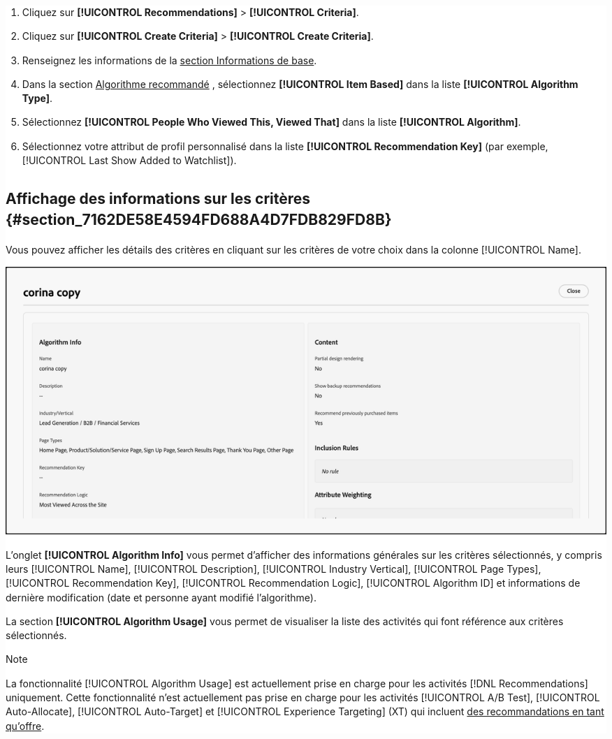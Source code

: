 1. Cliquez sur **[!UICONTROL Recommendations]** > **[!UICONTROL Criteria]**.

1. Cliquez sur **[!UICONTROL Create Criteria]** > **[!UICONTROL Create Criteria]**.

1. Renseignez les informations de la [section Informations de base](/help/main/c-recommendations/c-algorithms/create-new-algorithm.md#info).

1. Dans la section [Algorithme recommandé](/help/main/c-recommendations/c-algorithms/create-new-algorithm.md#rec-algo) , sélectionnez **[!UICONTROL Item Based]** dans la liste **[!UICONTROL Algorithm Type]**.

1. Sélectionnez **[!UICONTROL People Who Viewed This, Viewed That]** dans la liste **[!UICONTROL Algorithm]**.

1. Sélectionnez votre attribut de profil personnalisé dans la liste **[!UICONTROL Recommendation Key]** (par exemple, [!UICONTROL Last Show Added to Watchlist]).

## Affichage des informations sur les critères {#section_7162DE58E4594FD688A4D7FDB829FD8B}

Vous pouvez afficher les détails des critères en cliquant sur les critères de votre choix dans la colonne [!UICONTROL Name].

![Survol de la carte Critères](/help/main/c-recommendations/c-algorithms/assets/criteria-hover.png)

L’onglet **[!UICONTROL Algorithm Info]** vous permet d’afficher des informations générales sur les critères sélectionnés, y compris leurs [!UICONTROL Name], [!UICONTROL Description], [!UICONTROL Industry Vertical], [!UICONTROL Page Types], [!UICONTROL Recommendation Key], [!UICONTROL Recommendation Logic], [!UICONTROL Algorithm ID] et informations de dernière modification (date et personne ayant modifié l’algorithme).

La section **[!UICONTROL Algorithm Usage]** vous permet de visualiser la liste des activités qui font référence aux critères sélectionnés.

>[!NOTE]
>
>La fonctionnalité [!UICONTROL Algorithm Usage] est actuellement prise en charge pour les activités [!DNL Recommendations] uniquement. Cette fonctionnalité n’est actuellement pas prise en charge pour les activités [!UICONTROL A/B Test], [!UICONTROL Auto-Allocate], [!UICONTROL Auto-Target] et [!UICONTROL Experience Targeting] (XT) qui incluent [des recommandations en tant qu’offre](/help/main/c-recommendations/recommendations-as-an-offer.md).